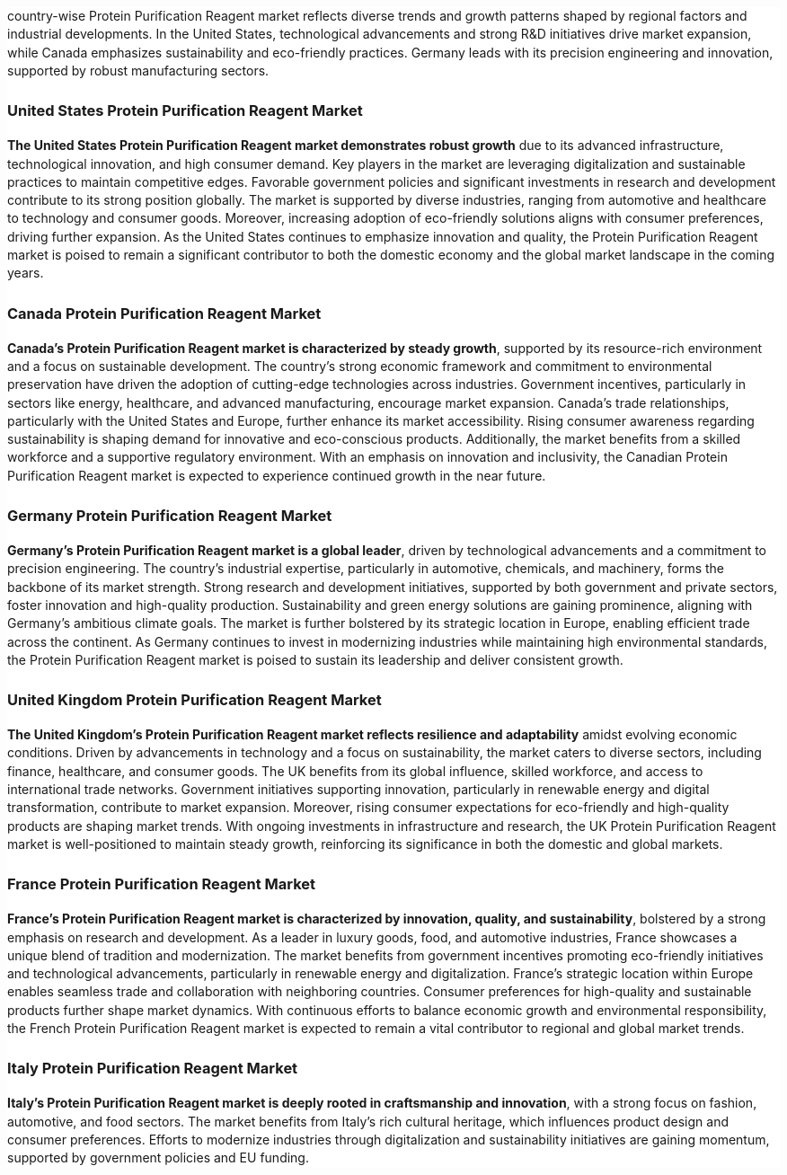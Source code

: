 country-wise Protein Purification Reagent market reflects diverse trends and growth patterns shaped by regional factors and industrial developments. In the United States, technological advancements and strong R&amp;D initiatives drive market expansion, while Canada emphasizes sustainability and eco-friendly practices. Germany leads with its precision engineering and innovation, supported by robust manufacturing sectors.</span></em></p></blockquote><h3><strong>United States Protein Purification Reagent Market</strong></h3><p><strong>The United States Protein Purification Reagent market demonstrates robust growth</strong> due to its advanced infrastructure, technological innovation, and high consumer demand. Key players in the market are leveraging digitalization and sustainable practices to maintain competitive edges. Favorable government policies and significant investments in research and development contribute to its strong position globally. The market is supported by diverse industries, ranging from automotive and healthcare to technology and consumer goods. Moreover, increasing adoption of eco-friendly solutions aligns with consumer preferences, driving further expansion. As the United States continues to emphasize innovation and quality, the Protein Purification Reagent market is poised to remain a significant contributor to both the domestic economy and the global market landscape in the coming years.</p><h3><strong>Canada Protein Purification Reagent Market</strong></h3><p><strong>Canada&rsquo;s Protein Purification Reagent market is characterized by steady growth</strong>, supported by its resource-rich environment and a focus on sustainable development. The country&rsquo;s strong economic framework and commitment to environmental preservation have driven the adoption of cutting-edge technologies across industries. Government incentives, particularly in sectors like energy, healthcare, and advanced manufacturing, encourage market expansion. Canada&rsquo;s trade relationships, particularly with the United States and Europe, further enhance its market accessibility. Rising consumer awareness regarding sustainability is shaping demand for innovative and eco-conscious products. Additionally, the market benefits from a skilled workforce and a supportive regulatory environment. With an emphasis on innovation and inclusivity, the Canadian Protein Purification Reagent market is expected to experience continued growth in the near future.</p><h3><strong>Germany Protein Purification Reagent Market</strong></h3><p><strong>Germany&rsquo;s Protein Purification Reagent market is a global leader</strong>, driven by technological advancements and a commitment to precision engineering. The country&rsquo;s industrial expertise, particularly in automotive, chemicals, and machinery, forms the backbone of its market strength. Strong research and development initiatives, supported by both government and private sectors, foster innovation and high-quality production. Sustainability and green energy solutions are gaining prominence, aligning with Germany&rsquo;s ambitious climate goals. The market is further bolstered by its strategic location in Europe, enabling efficient trade across the continent. As Germany continues to invest in modernizing industries while maintaining high environmental standards, the Protein Purification Reagent market is poised to sustain its leadership and deliver consistent growth.</p><h3><strong>United Kingdom Protein Purification Reagent Market</strong></h3><p><strong>The United Kingdom&rsquo;s Protein Purification Reagent market reflects resilience and adaptability</strong> amidst evolving economic conditions. Driven by advancements in technology and a focus on sustainability, the market caters to diverse sectors, including finance, healthcare, and consumer goods. The UK benefits from its global influence, skilled workforce, and access to international trade networks. Government initiatives supporting innovation, particularly in renewable energy and digital transformation, contribute to market expansion. Moreover, rising consumer expectations for eco-friendly and high-quality products are shaping market trends. With ongoing investments in infrastructure and research, the UK Protein Purification Reagent market is well-positioned to maintain steady growth, reinforcing its significance in both the domestic and global markets.</p><h3><strong>France Protein Purification Reagent Market</strong></h3><p><strong>France&rsquo;s Protein Purification Reagent market is characterized by innovation, quality, and sustainability</strong>, bolstered by a strong emphasis on research and development. As a leader in luxury goods, food, and automotive industries, France showcases a unique blend of tradition and modernization. The market benefits from government incentives promoting eco-friendly initiatives and technological advancements, particularly in renewable energy and digitalization. France&rsquo;s strategic location within Europe enables seamless trade and collaboration with neighboring countries. Consumer preferences for high-quality and sustainable products further shape market dynamics. With continuous efforts to balance economic growth and environmental responsibility, the French Protein Purification Reagent market is expected to remain a vital contributor to regional and global market trends.</p><h3><strong>Italy Protein Purification Reagent Market</strong></h3><p><strong>Italy&rsquo;s Protein Purification Reagent market is deeply rooted in craftsmanship and innovation</strong>, with a strong focus on fashion, automotive, and food sectors. The market benefits from Italy&rsquo;s rich cultural heritage, which influences product design and consumer preferences. Efforts to modernize industries through digitalization and sustainability initiatives are gaining momentum, supported by government policies and EU funding.